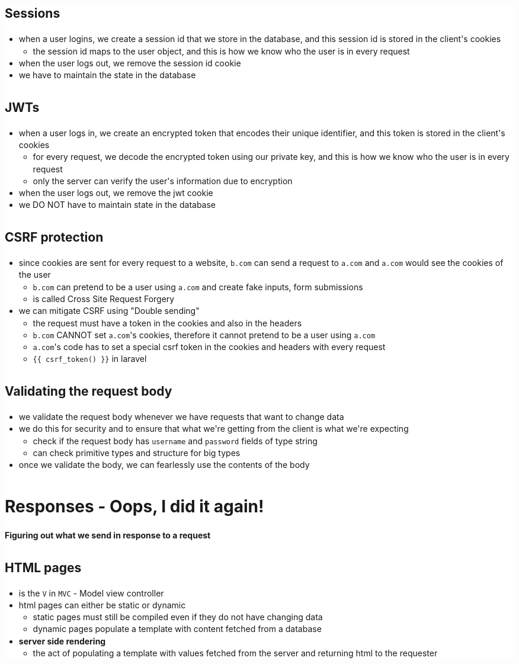 ## Sessions
- when a user logins, we create a session id that we store in the database, and this session id is stored in the client's cookies
	- the session id maps to the user object, and this is how we know who the user is in every request
- when the user logs out, we remove the session id cookie
- we have to maintain the state in the database

## JWTs
 - when a user logs in, we create an encrypted token that encodes their unique identifier, and this token is stored in the client's cookies
	 - for every request, we decode the encrypted token using our private key, and this is how we know who the user is in every request
	 - only the server can verify the user's information due to encryption
 - when the user logs out, we remove the jwt cookie
 - we DO NOT have to maintain state in the database

## CSRF protection
 - since cookies are sent for every request to a website, `b.com` can send a request to `a.com` and `a.com` would see the cookies of the user
	 - `b.com` can pretend to be a user using `a.com` and create fake inputs, form submissions
	 - is called Cross Site Request Forgery
 - we can mitigate CSRF using "Double sending"
	 - the request must have a token in the cookies and also in the headers
	 - `b.com` CANNOT set `a.com`'s cookies, therefore it cannot pretend to be a user using `a.com`
	 - `a.com`'s code has to set a special csrf token in the cookies and headers with every request
	 - ``{{ csrf_token() }}`` in laravel

## Validating the request body
 - we validate the request body whenever we have requests that want to change data
 - we do this for security and to ensure that what we're getting from the client is what we're expecting
	 - check if the request body has `username` and `password` fields of type string
	 - can check primitive types and structure for big types
 - once we validate the body, we can fearlessly use the contents of the body

# Responses - Oops, I did it again!
**Figuring out what we send in response to a request**
## HTML pages
 - is the `V` in `MVC` - Model view controller 
 - html pages can either be static or dynamic
	 - static pages must still be compiled even if they do not have changing data
	 - dynamic pages populate a template with content fetched from a database
 - **server side rendering**
	 - the act of populating a template with values fetched from the server and returning html to the requester
